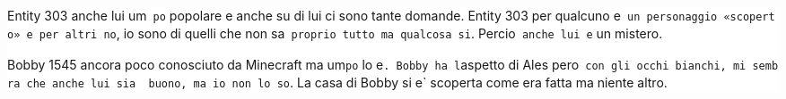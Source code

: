 

Entity 303 anche lui um` po` popolare e anche su di lui ci sono tante domande.
Entity 303 per qualcuno e` un personaggio «scoperto» e per altri no`, io sono di quelli che non sa` proprio tutto ma qualcosa si`. 
Percio` anche lui e` un mistero.































                                                                    













Bobby 1545 ancora poco conosciuto da Minecraft ma um`po` lo e`.
Bobby ha l`aspetto di Ales pero` con gli occhi bianchi, mi sembra che anche lui sia  buono, ma io non lo so`. La casa di Bobby si e` scoperta come era fatta ma niente altro.
























                                                                        







